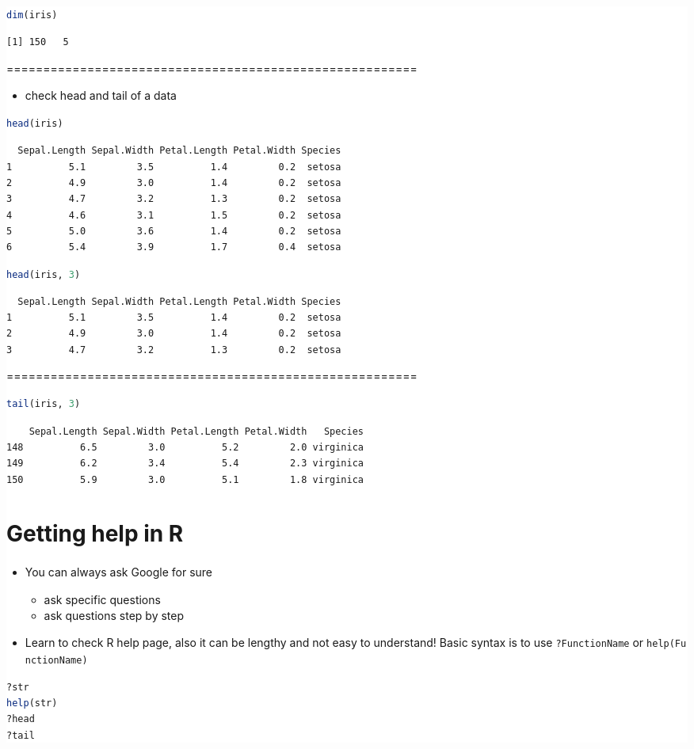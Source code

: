 ```r
dim(iris)
```

```
[1] 150   5
```

========================================================
- check head and tail of a data

```r
head(iris)
```

```
  Sepal.Length Sepal.Width Petal.Length Petal.Width Species
1          5.1         3.5          1.4         0.2  setosa
2          4.9         3.0          1.4         0.2  setosa
3          4.7         3.2          1.3         0.2  setosa
4          4.6         3.1          1.5         0.2  setosa
5          5.0         3.6          1.4         0.2  setosa
6          5.4         3.9          1.7         0.4  setosa
```

```r
head(iris, 3)
```

```
  Sepal.Length Sepal.Width Petal.Length Petal.Width Species
1          5.1         3.5          1.4         0.2  setosa
2          4.9         3.0          1.4         0.2  setosa
3          4.7         3.2          1.3         0.2  setosa
```

========================================================

```r
tail(iris, 3)
```

```
    Sepal.Length Sepal.Width Petal.Length Petal.Width   Species
148          6.5         3.0          5.2         2.0 virginica
149          6.2         3.4          5.4         2.3 virginica
150          5.9         3.0          5.1         1.8 virginica
```


Getting help in R
========================================================
- You can always ask Google for sure
    * ask specific questions
    * ask questions step by step
    
- Learn to check R help page, also it can be lengthy and not easy to understand! Basic syntax is to use `?FunctionName` or `help(FunctionName)`


```r
?str
help(str)
?head
?tail
```
